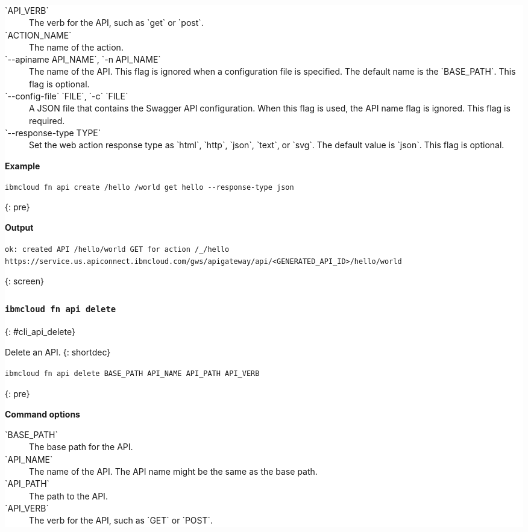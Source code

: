 <dt>`API_VERB`</dt>
<dd>The verb for the API, such as `get` or `post`.</dd>

<dt>`ACTION_NAME`</dt>
<dd>The name of the action.</dd>

<dt>`--apiname API_NAME`, `-n API_NAME`</dt>
<dd>The name of the API. This flag is ignored when a configuration file is specified. The default name is the `BASE_PATH`. This flag is optional.</dd>

<dt>`--config-file` `FILE`, `-c` `FILE`</dt>
<dd>A JSON file that contains the Swagger API configuration. When this flag is used, the API name flag is ignored. This flag is required.</dd>

<dt>`--response-type TYPE`</dt>
<dd>Set the web action response type as `html`, `http`, `json`, `text`, or `svg`. The default value is `json`. This flag is optional.</dd>
</dl>

**Example**

```
ibmcloud fn api create /hello /world get hello --response-type json
```
{: pre}

**Output**

```
ok: created API /hello/world GET for action /_/hello
https://service.us.apiconnect.ibmcloud.com/gws/apigateway/api/<GENERATED_API_ID>/hello/world
```
{: screen}

### `ibmcloud fn api delete`
{: #cli_api_delete}

Delete an API.
{: shortdec}

```
ibmcloud fn api delete BASE_PATH API_NAME API_PATH API_VERB
```
{: pre}

**Command options**
<dl>

<dt>`BASE_PATH`</dt>
<dd>The base path for the API.</dd>

<dt>`API_NAME`</dt>
<dd>The name of the API. The API name might be the same as the base path.</dd>

<dt>`API_PATH`</dt>
<dd>The path to the API.</dd>

<dt>`API_VERB`</dt>
<dd>The verb for the API, such as `GET` or `POST`.</dd>
